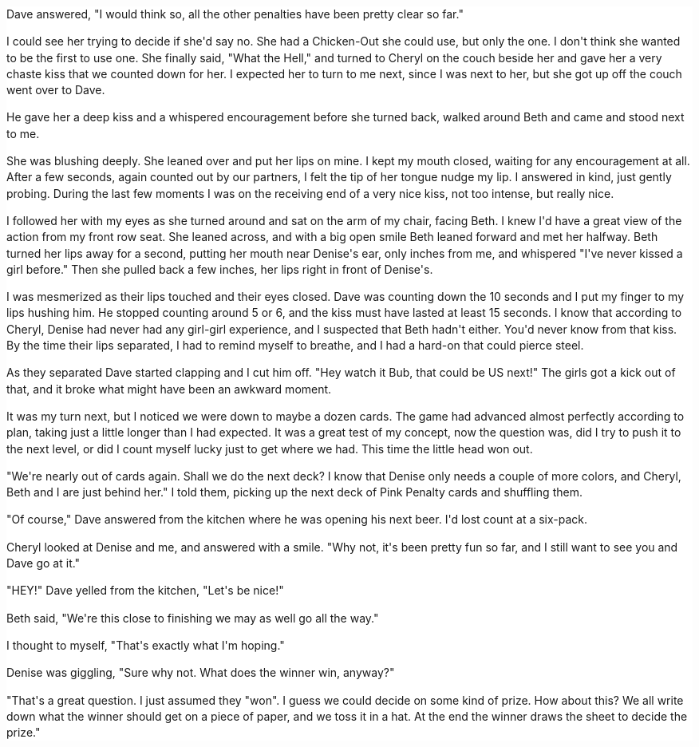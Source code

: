 Dave answered, "I would think so, all the other penalties have been pretty clear so far." 

I could see her trying to decide if she'd say no. She had a Chicken-Out she could use, but only the one. I don't think she wanted to be the first to use one. She finally said, "What the Hell," and turned to Cheryl on the couch beside her and gave her a very chaste kiss that we counted down for her. I expected her to turn to me next, since I was next to her, but she got up off the couch went over to Dave. 

He gave her a deep kiss and a whispered encouragement before she turned back, walked around Beth and came and stood next to me. 

She was blushing deeply. She leaned over and put her lips on mine. I kept my mouth closed, waiting for any encouragement at all. After a few seconds, again counted out by our partners, I felt the tip of her tongue nudge my lip. I answered in kind, just gently probing. During the last few moments I was on the receiving end of a very nice kiss, not too intense, but really nice. 

I followed her with my eyes as she turned around and sat on the arm of my chair, facing Beth. I knew I'd have a great view of the action from my front row seat. She leaned across, and with a big open smile Beth leaned forward and met her halfway. Beth turned her lips away for a second, putting her mouth near Denise's ear, only inches from me, and whispered "I've never kissed a girl before." Then she pulled back a few inches, her lips right in front of Denise's. 

I was mesmerized as their lips touched and their eyes closed. Dave was counting down the 10 seconds and I put my finger to my lips hushing him. He stopped counting around 5 or 6, and the kiss must have lasted at least 15 seconds. I know that according to Cheryl, Denise had never had any girl-girl experience, and I suspected that Beth hadn't either. You'd never know from that kiss. By the time their lips separated, I had to remind myself to breathe, and I had a hard-on that could pierce steel. 

As they separated Dave started clapping and I cut him off. "Hey watch it Bub, that could be US next!" The girls got a kick out of that, and it broke what might have been an awkward moment. 

It was my turn next, but I noticed we were down to maybe a dozen cards. The game had advanced almost perfectly according to plan, taking just a little longer than I had expected. It was a great test of my concept, now the question was, did I try to push it to the next level, or did I count myself lucky just to get where we had. This time the little head won out. 

"We're nearly out of cards again. Shall we do the next deck? I know that Denise only needs a couple of more colors, and Cheryl, Beth and I are just behind her." I told them, picking up the next deck of Pink Penalty cards and shuffling them. 

"Of course," Dave answered from the kitchen where he was opening his next beer. I'd lost count at a six-pack. 

Cheryl looked at Denise and me, and answered with a smile. "Why not, it's been pretty fun so far, and I still want to see you and Dave go at it." 

"HEY!" Dave yelled from the kitchen, "Let's be nice!" 

Beth said, "We're this close to finishing we may as well go all the way." 

I thought to myself, "That's exactly what I'm hoping." 

Denise was giggling, "Sure why not. What does the winner win, anyway?" 

"That's a great question. I just assumed they "won". I guess we could decide on some kind of prize. How about this? We all write down what the winner should get on a piece of paper, and we toss it in a hat. At the end the winner draws the sheet to decide the prize." 
